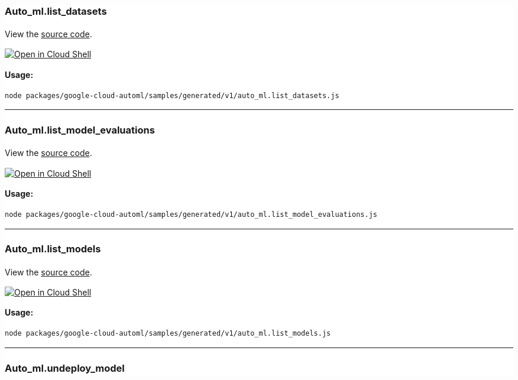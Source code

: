 

### Auto_ml.list_datasets

View the [source code](https://github.com/googleapis/google-cloud-node/blob/main/packages/google-cloud-automl/samples/generated/v1/auto_ml.list_datasets.js).

[![Open in Cloud Shell][shell_img]](https://console.cloud.google.com/cloudshell/open?git_repo=https://github.com/googleapis/google-cloud-node&page=editor&open_in_editor=packages/google-cloud-automl/samples/generated/v1/auto_ml.list_datasets.js,samples/README.md)

__Usage:__


`node packages/google-cloud-automl/samples/generated/v1/auto_ml.list_datasets.js`


-----




### Auto_ml.list_model_evaluations

View the [source code](https://github.com/googleapis/google-cloud-node/blob/main/packages/google-cloud-automl/samples/generated/v1/auto_ml.list_model_evaluations.js).

[![Open in Cloud Shell][shell_img]](https://console.cloud.google.com/cloudshell/open?git_repo=https://github.com/googleapis/google-cloud-node&page=editor&open_in_editor=packages/google-cloud-automl/samples/generated/v1/auto_ml.list_model_evaluations.js,samples/README.md)

__Usage:__


`node packages/google-cloud-automl/samples/generated/v1/auto_ml.list_model_evaluations.js`


-----




### Auto_ml.list_models

View the [source code](https://github.com/googleapis/google-cloud-node/blob/main/packages/google-cloud-automl/samples/generated/v1/auto_ml.list_models.js).

[![Open in Cloud Shell][shell_img]](https://console.cloud.google.com/cloudshell/open?git_repo=https://github.com/googleapis/google-cloud-node&page=editor&open_in_editor=packages/google-cloud-automl/samples/generated/v1/auto_ml.list_models.js,samples/README.md)

__Usage:__


`node packages/google-cloud-automl/samples/generated/v1/auto_ml.list_models.js`


-----




### Auto_ml.undeploy_model


[//]: # "This README.md file is auto-generated, all changes to this file will be lost."
[//]: # "To regenerate it, use `python -m synthtool`."
[shell_img]: https://gstatic.com/cloudssh/images/open-btn.png
[shell_link]: https://console.cloud.google.com/cloudshell/open?git_repo=https://github.com/googleapis/google-cloud-node&page=editor&open_in_editor=samples/README.md
[product-docs]: https://cloud.google.com/automl/docs/